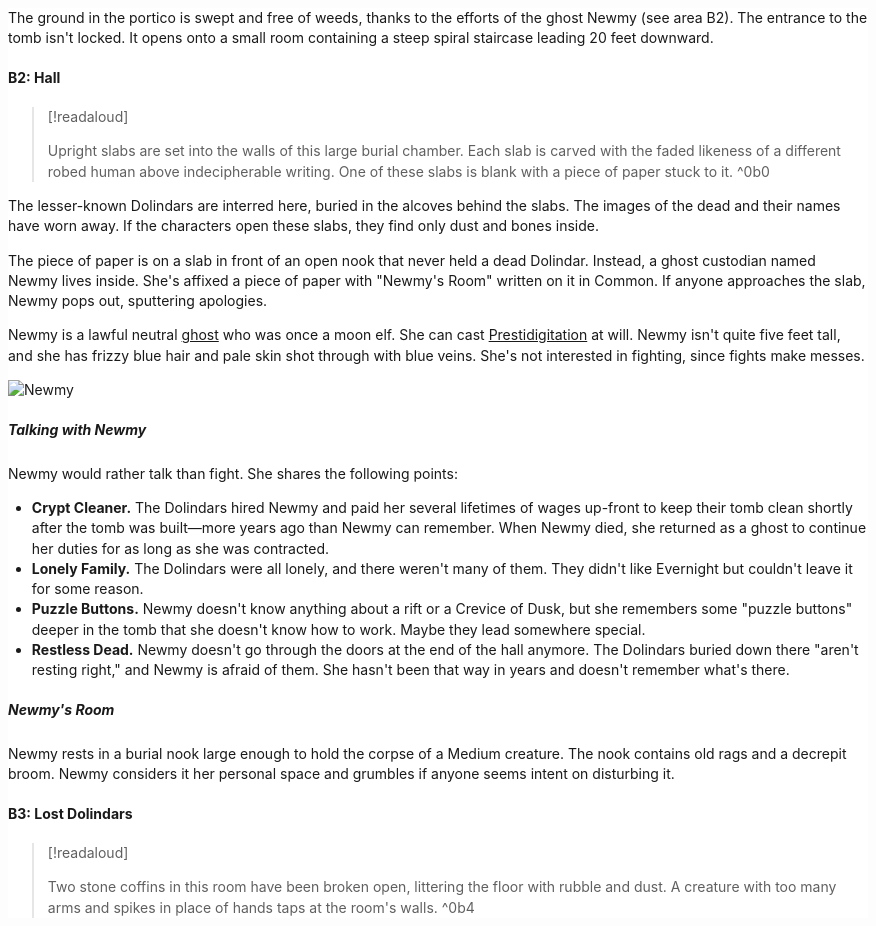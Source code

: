The ground in the portico is swept and free of weeds, thanks to the efforts of the ghost Newmy (see area B2). The entrance to the tomb isn't locked. It opens onto a small room containing a steep spiral staircase leading 20 feet downward.

#### B2: Hall

> [!readaloud] 
> 
> Upright slabs are set into the walls of this large burial chamber. Each slab is carved with the faded likeness of a different robed human above indecipherable writing. One of these slabs is blank with a piece of paper stuck to it.
^0b0

The lesser-known Dolindars are interred here, buried in the alcoves behind the slabs. The images of the dead and their names have worn away. If the characters open these slabs, they find only dust and bones inside.

The piece of paper is on a slab in front of an open nook that never held a dead Dolindar. Instead, a ghost custodian named Newmy lives inside. She's affixed a piece of paper with "Newmy's Room" written on it in Common. If anyone approaches the slab, Newmy pops out, sputtering apologies.

Newmy is a lawful neutral [ghost](/3-Mechanics/CLI/bestiary/undead/ghost.md) who was once a moon elf. She can cast [Prestidigitation](/3-Mechanics/CLI/spells/prestidigitation.md) at will. Newmy isn't quite five feet tall, and she has frizzy blue hair and pale skin shot through with blue veins. She's not interested in fighting, since fights make messes.

![Newmy](/3-Mechanics/CLI/adventures/vecna-eve-of-ruin/img/024-01-014-newmy-ghost.webp#center)

##### Talking with Newmy

Newmy would rather talk than fight. She shares the following points:

- **Crypt Cleaner.** The Dolindars hired Newmy and paid her several lifetimes of wages up-front to keep their tomb clean shortly after the tomb was built—more years ago than Newmy can remember. When Newmy died, she returned as a ghost to continue her duties for as long as she was contracted.  
- **Lonely Family.** The Dolindars were all lonely, and there weren't many of them. They didn't like Evernight but couldn't leave it for some reason.  
- **Puzzle Buttons.** Newmy doesn't know anything about a rift or a Crevice of Dusk, but she remembers some "puzzle buttons" deeper in the tomb that she doesn't know how to work. Maybe they lead somewhere special.  
- **Restless Dead.** Newmy doesn't go through the doors at the end of the hall anymore. The Dolindars buried down there "aren't resting right," and Newmy is afraid of them. She hasn't been that way in years and doesn't remember what's there.  

##### Newmy's Room

Newmy rests in a burial nook large enough to hold the corpse of a Medium creature. The nook contains old rags and a decrepit broom. Newmy considers it her personal space and grumbles if anyone seems intent on disturbing it.

#### B3: Lost Dolindars

> [!readaloud] 
> 
> Two stone coffins in this room have been broken open, littering the floor with rubble and dust. A creature with too many arms and spikes in place of hands taps at the room's walls.
^0b4

